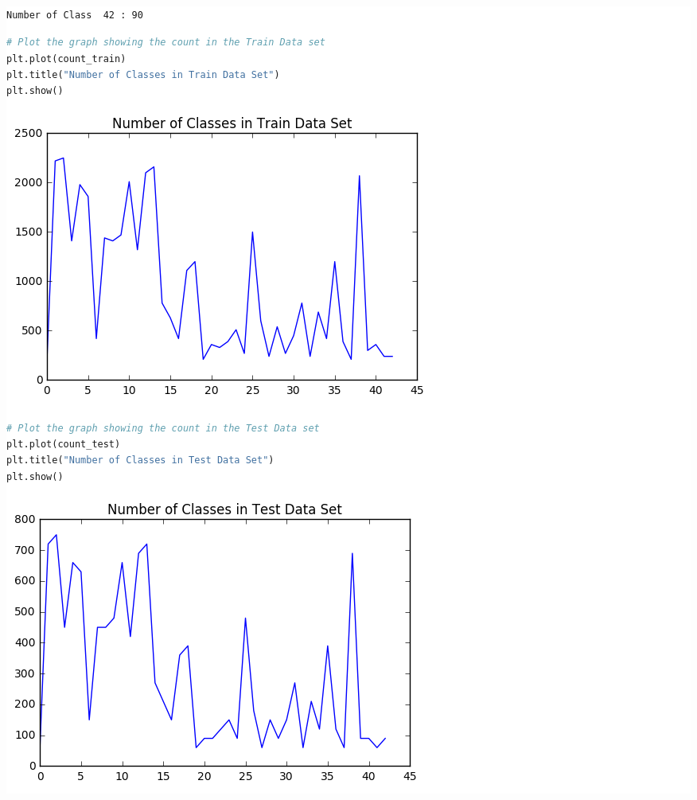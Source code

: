     Number of Class  42 : 90



```python
# Plot the graph showing the count in the Train Data set
plt.plot(count_train)
plt.title("Number of Classes in Train Data Set")
plt.show()
```


![png](output_7_0.png)



```python
# Plot the graph showing the count in the Test Data set
plt.plot(count_test)
plt.title("Number of Classes in Test Data Set")
plt.show()
```


![png](output_8_0.png)
